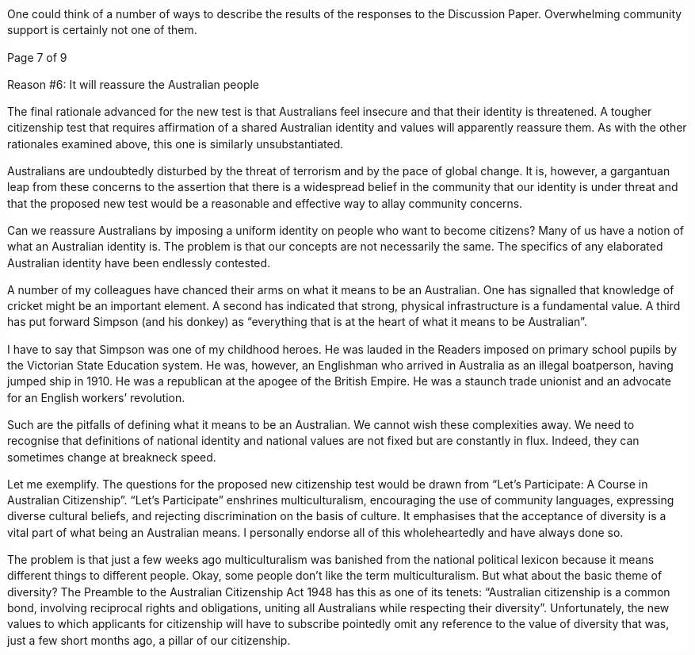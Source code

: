  One could think of a number of ways to describe the results of the responses to the Discussion  Paper. Overwhelming community support is certainly not one of them.   

 

 

 

 

 

   Page 7 of 9

 Reason #6: It will reassure the Australian people    

 The  final  rationale  advanced  for  the  new  test  is  that  Australians  feel  insecure  and  that  their   identity  is  threatened.  A  tougher  citizenship  test  that  requires  affirmation  of  a  shared   Australian  identity  and  values  will  apparently  reassure  them.  As  with  the  other  rationales   examined above, this one is similarly unsubstantiated.    

 Australians  are  undoubtedly  disturbed  by  the  threat  of  terrorism  and  by  the  pace  of  global   change. It is, however, a gargantuan leap from these concerns to the assertion that there is a  widespread belief in the community that our identity is under threat and that the proposed new  test would be a reasonable and effective way to allay community concerns.    

 Can we reassure Australians by imposing a uniform identity on people who want to become  citizens? Many of us have a notion of what an Australian identity is. The problem is that our  concepts  are  not  necessarily  the  same.  The  specifics  of  any  elaborated  Australian  identity   have been endlessly contested.    

 A number of  my  colleagues have chanced their arms on what it means to be an Australian.   One  has  signalled  that  knowledge  of  cricket  might  be  an  important  element.  A  second  has   indicated that strong, physical infrastructure is a fundamental value. A third has put forward  Simpson  (and  his  donkey)  as  “everything  that  is  at  the  heart  of  what  it  means  to  be   Australian”. 

 

 I have to say that Simpson was one of my  childhood heroes. He was lauded in the Readers  imposed on primary school pupils by the Victorian State Education system. He was, however,  an Englishman who arrived in Australia as an illegal boatperson, having jumped ship in 1910.  He was a republican at the apogee of the British Empire. He was a staunch trade unionist and  an advocate for an English workers’ revolution.    

 Such  are  the  pitfalls  of  defining  what  it  means  to  be  an  Australian.  We  cannot  wish  these   complexities  away.  We  need  to  recognise  that  definitions  of  national  identity  and  national   values  are  not  fixed  but  are  constantly  in  flux.  Indeed,  they  can  sometimes  change  at   breakneck speed.   

 Let me exemplify. The questions for the proposed new citizenship test would be drawn from  “Let’s  Participate:  A  Course  in  Australian  Citizenship”.  “Let’s  Participate”  enshrines   multiculturalism,  encouraging  the  use  of  community  languages,  expressing  diverse  cultural   beliefs, and rejecting discrimination on the basis of culture. It emphasises that the acceptance  of diversity is a vital part of what being an Australian means. I personally endorse all of this  wholeheartedly and have always done so.   

 The  problem  is  that  just  a  few  weeks  ago  multiculturalism  was  banished  from  the  national   political  lexicon  because  it  means  different  things  to  different  people.  Okay,  some  people   don’t  like  the  term  multiculturalism.  But  what  about  the  basic  theme  of  diversity?  The   Preamble  to  the  Australian  Citizenship  Act  1948  has  this  as  one  of  its  tenets:  “Australian   citizenship  is  a  common  bond,  involving  reciprocal  rights  and  obligations,  uniting  all   Australians  while  respecting  their  diversity”.  Unfortunately,  the  new  values  to  which   applicants for citizenship will have to subscribe pointedly omit any reference to the value of  diversity that was, just a few short months ago, a pillar of our citizenship.   
